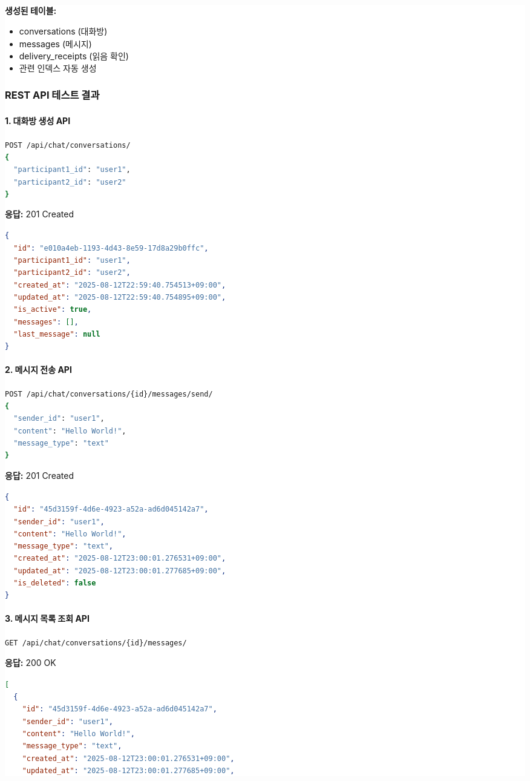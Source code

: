 **생성된 테이블:**
- conversations (대화방)
- messages (메시지)  
- delivery_receipts (읽음 확인)
- 관련 인덱스 자동 생성

### REST API 테스트 결과

#### 1. 대화방 생성 API
```bash
POST /api/chat/conversations/
{
  "participant1_id": "user1",
  "participant2_id": "user2"
}
```
**응답:** 201 Created
```json
{
  "id": "e010a4eb-1193-4d43-8e59-17d8a29b0ffc",
  "participant1_id": "user1",
  "participant2_id": "user2",
  "created_at": "2025-08-12T22:59:40.754513+09:00",
  "updated_at": "2025-08-12T22:59:40.754895+09:00",
  "is_active": true,
  "messages": [],
  "last_message": null
}
```

#### 2. 메시지 전송 API
```bash
POST /api/chat/conversations/{id}/messages/send/
{
  "sender_id": "user1",
  "content": "Hello World!",
  "message_type": "text"
}
```
**응답:** 201 Created
```json
{
  "id": "45d3159f-4d6e-4923-a52a-ad6d045142a7",
  "sender_id": "user1",
  "content": "Hello World!",
  "message_type": "text",
  "created_at": "2025-08-12T23:00:01.276531+09:00",
  "updated_at": "2025-08-12T23:00:01.277685+09:00",
  "is_deleted": false
}
```

#### 3. 메시지 목록 조회 API  
```bash
GET /api/chat/conversations/{id}/messages/
```
**응답:** 200 OK
```json
[
  {
    "id": "45d3159f-4d6e-4923-a52a-ad6d045142a7",
    "sender_id": "user1",
    "content": "Hello World!",
    "message_type": "text",
    "created_at": "2025-08-12T23:00:01.276531+09:00",
    "updated_at": "2025-08-12T23:00:01.277685+09:00",
```
